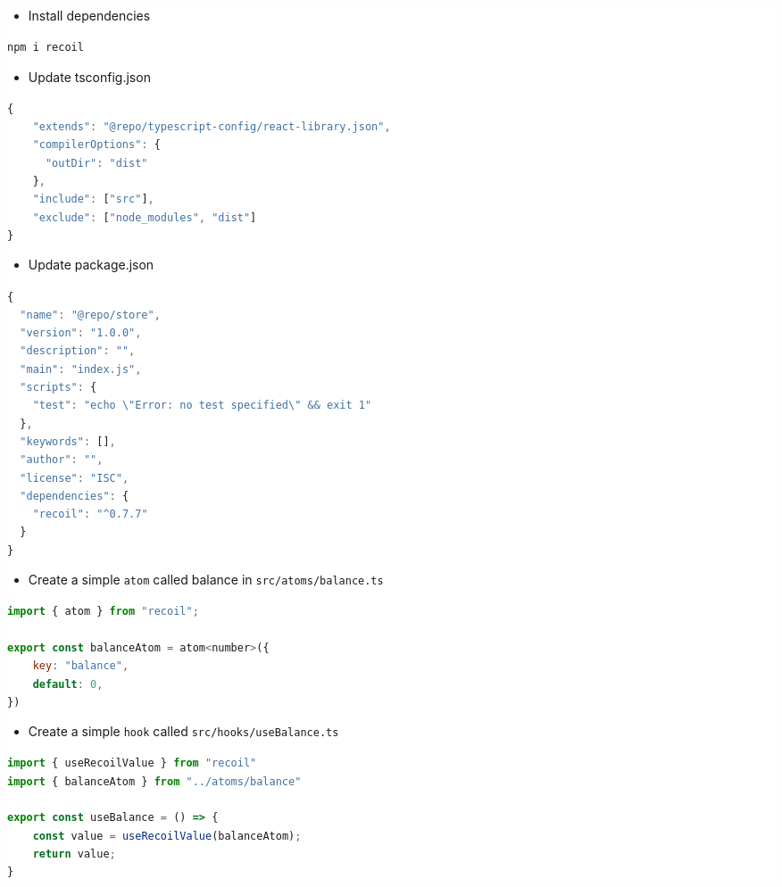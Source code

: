 - Install dependencies

```bash
npm i recoil
```

- Update tsconfig.json

```jsx
{
    "extends": "@repo/typescript-config/react-library.json",
    "compilerOptions": {
      "outDir": "dist"
    },
    "include": ["src"],
    "exclude": ["node_modules", "dist"]
}
```

- Update package.json

```jsx
{
  "name": "@repo/store",
  "version": "1.0.0",
  "description": "",
  "main": "index.js",
  "scripts": {
    "test": "echo \"Error: no test specified\" && exit 1"
  },
  "keywords": [],
  "author": "",
  "license": "ISC",
  "dependencies": {
    "recoil": "^0.7.7"
  }
}
```

- Create a simple `atom` called balance in `src/atoms/balance.ts`

```jsx
import { atom } from "recoil";

export const balanceAtom = atom<number>({
    key: "balance",
    default: 0,
})
```

- Create a simple `hook` called `src/hooks/useBalance.ts`

```jsx
import { useRecoilValue } from "recoil"
import { balanceAtom } from "../atoms/balance"

export const useBalance = () => {
    const value = useRecoilValue(balanceAtom);
    return value;
}
```
